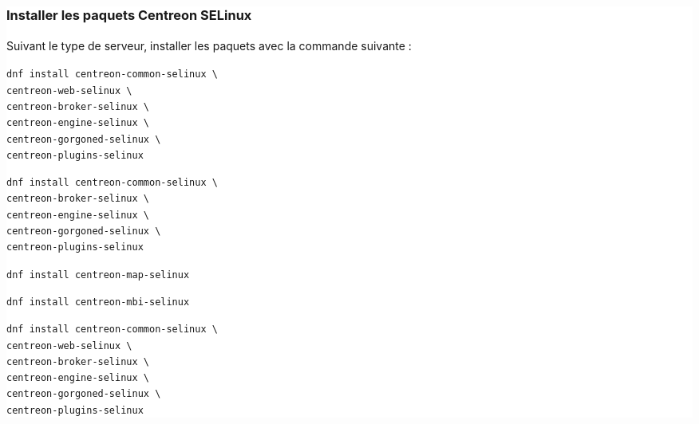 ### Installer les paquets Centreon SELinux

Suivant le type de serveur, installer les paquets avec la commande suivante :

<Tabs groupId="sync">
<TabItem value="Alma / RHEL / Oracle Linux 8" label="Alma / RHEL / Oracle Linux 8">

<Tabs groupId="sync">
<TabItem value="Central / Remote Server" label="Central / Remote Server">

   ```shell
   dnf install centreon-common-selinux \
   centreon-web-selinux \
   centreon-broker-selinux \
   centreon-engine-selinux \
   centreon-gorgoned-selinux \
   centreon-plugins-selinux
   ```

</TabItem>
<TabItem value="Poller" label="Poller">

   ```shell
   dnf install centreon-common-selinux \
   centreon-broker-selinux \
   centreon-engine-selinux \
   centreon-gorgoned-selinux \
   centreon-plugins-selinux
   ```

</TabItem>
<TabItem value="Map server" label="Map server">

   ```shell
   dnf install centreon-map-selinux
   ```

</TabItem>
<TabItem value="MBI server" label="MBI server">

   ```shell
   dnf install centreon-mbi-selinux
   ```

</TabItem>
</Tabs>

</TabItem>
<TabItem value="Alma / RHEL / Oracle Linux 9" label="Alma / RHEL / Oracle Linux 9">

<Tabs groupId="sync">
<TabItem value="Central / Remote Server" label="Central / Remote Server">

   ```shell
   dnf install centreon-common-selinux \
   centreon-web-selinux \
   centreon-broker-selinux \
   centreon-engine-selinux \
   centreon-gorgoned-selinux \
   centreon-plugins-selinux
   ```
